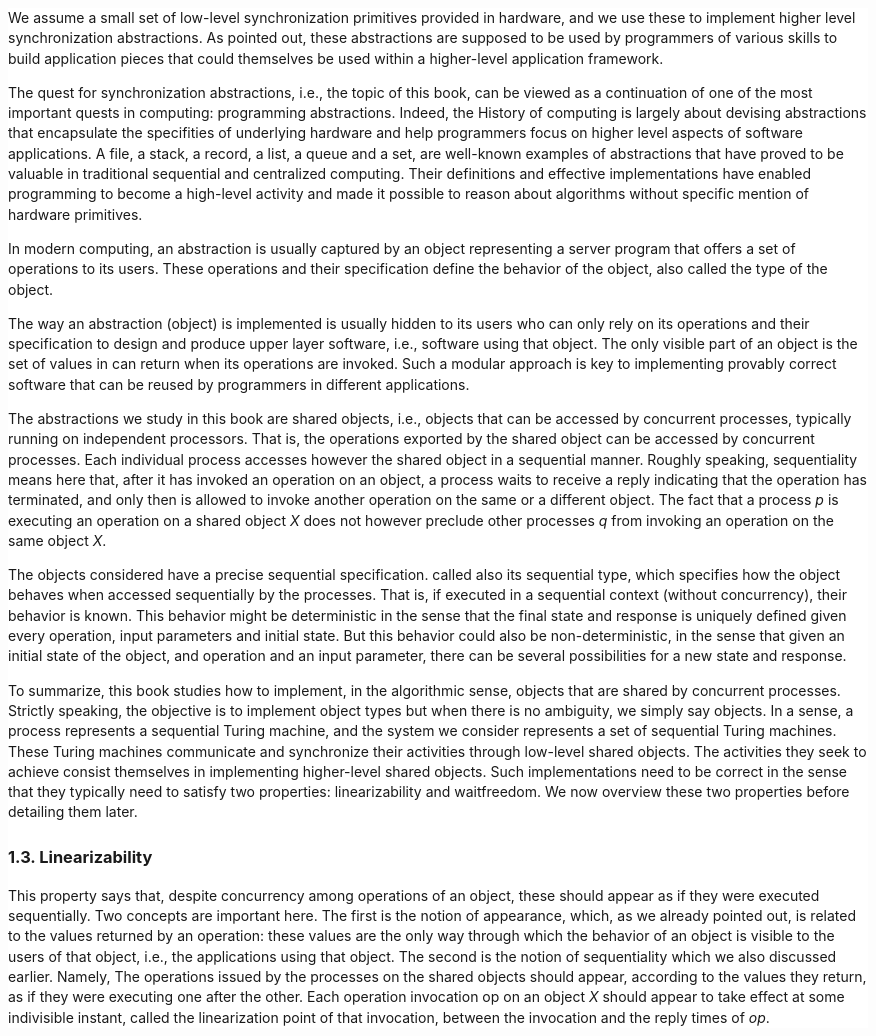 We assume a small set of low-level synchronization primitives provided in hardware, and we use these to implement higher level synchronization abstractions. As pointed out, these abstractions are supposed to be used by programmers of various skills to build application pieces that could themselves be used within a higher-level application framework.

The quest for synchronization abstractions, i.e., the topic of this book, can be viewed as a continuation of one of the most important quests in computing: programming abstractions. Indeed, the History of computing is largely about devising abstractions that encapsulate the specifities of underlying hardware and help programmers focus on higher level aspects of software applications. A file, a stack, a record, a list, a queue and a set, are well-known examples of abstractions that have proved to be valuable in traditional sequential and centralized computing. Their definitions and effective implementations have
enabled programming to become a high-level activity and made it possible to reason about algorithms without specific mention of hardware primitives.

In modern computing, an abstraction is usually captured by an object representing a server program that offers a set of operations to its users. These operations and their specification define the behavior of the object, also called the type of the object.

The way an abstraction (object) is implemented is usually hidden to its users who can only rely on its operations and their specification to design and produce upper layer software, i.e., software using that object. The only visible part of an object is the set of values in can return when its operations are invoked. Such a modular approach is key to implementing provably correct software that can be reused by programmers in different applications.

The abstractions we study in this book are shared objects, i.e., objects that can be accessed by concurrent processes, typically running on independent processors. That is, the operations exported by the shared object can be accessed by concurrent processes. Each individual process accesses however the shared object in a sequential manner. Roughly speaking, sequentiality means here that, after it has invoked an operation on an object, a process waits to receive a reply indicating that the operation has terminated, and only then is allowed to invoke another operation on the same or a different object. The fact that a process $p$ is executing an operation on a shared object $X$ does not however preclude other processes $q$ from invoking an operation on the same object $X$.

The objects considered have a precise sequential specification. called also its sequential type, which specifies how the object behaves when accessed sequentially by the processes. That is, if executed in a sequential context (without concurrency), their behavior is known. This behavior might be deterministic in the sense that the final state and response is uniquely defined given every operation, input parameters and initial state. But this behavior could also be non-deterministic, in the sense that given an initial state of the object, and operation and an input parameter, there can be several possibilities for a new state and response.

To summarize, this book studies how to implement, in the algorithmic sense, objects that are shared by concurrent processes. Strictly speaking, the objective is to implement object types but when there is no ambiguity, we simply say objects. In a sense, a process represents a sequential Turing machine, and the system we consider represents a set of sequential Turing machines. These Turing machines communicate and synchronize their activities through low-level shared objects. The activities they seek to achieve consist themselves in implementing higher-level shared objects. Such implementations need to be correct in the sense that they typically need to satisfy two properties: linearizability and waitfreedom. We now overview these two properties before detailing them later.

### 1.3. Linearizability

This property says that, despite concurrency among operations of an object, these should appear as if they were executed sequentially. Two concepts are important here. The first is the notion of appearance, which, as we already pointed out, is related to the values returned by an operation: these values are the only way through which the behavior of an object is visible to the users of that object, i.e., the applications using that object. The second is the notion of sequentiality which we also discussed earlier. Namely, The operations issued by the processes on the shared objects should appear, according to the values they return, as if they were executing one after the other. Each operation invocation op on an object $X$ should appear to take effect at some indivisible instant, called the linearization point of that invocation, between the invocation and the reply times of $o p$.
